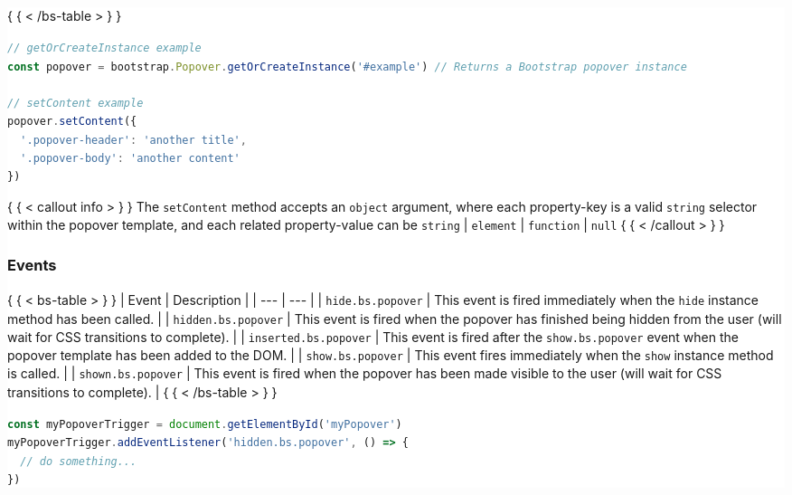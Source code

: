 { { < /bs-table > } }

```javascript
// getOrCreateInstance example
const popover = bootstrap.Popover.getOrCreateInstance('#example') // Returns a Bootstrap popover instance

// setContent example
popover.setContent({
  '.popover-header': 'another title',
  '.popover-body': 'another content'
})

```

{ { < callout info > } }
The `setContent` method accepts an `object` argument, where each property-key is
a valid `string` selector within the popover template, and each related
property-value can be `string` | `element` | `function` | `null`
{ { < /callout > } }

### Events

{ { < bs-table > } }
| Event | Description |
| --- | --- |
| `hide.bs.popover` | This event is fired immediately when the `hide` instance
method has been called. |
| `hidden.bs.popover` | This event is fired when the popover has finished being
hidden from the user (will wait for CSS transitions to complete). |
| `inserted.bs.popover` | This event is fired after the `show.bs.popover` event
when the popover template has been added to the DOM. |
| `show.bs.popover` | This event fires immediately when the `show` instance
method is called. |
| `shown.bs.popover` | This event is fired when the popover has been made
visible to the user (will wait for CSS transitions to complete). |
{ { < /bs-table > } }

```javascript
const myPopoverTrigger = document.getElementById('myPopover')
myPopoverTrigger.addEventListener('hidden.bs.popover', () => {
  // do something...
})
```
